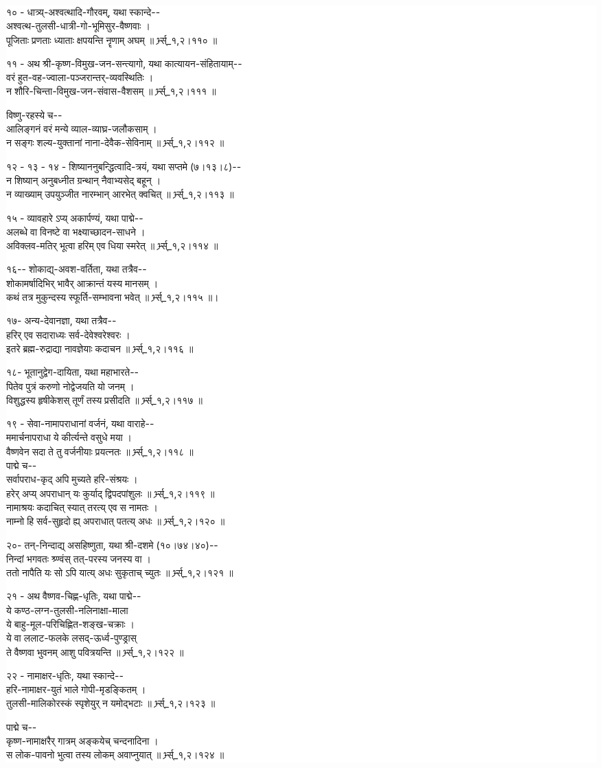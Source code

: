 १० - धात्र्य्-अश्वत्थादि-गौरवम्, यथा स्कान्दे--  
अश्वत्थ-तुलसी-धात्री-गो-भूमिसुर-वैष्णवाः ।  
पूजिताः प्रणताः ध्याताः क्षपयन्ति नॄणाम् अघम् ॥ र्भ्र्स्_१,२।११० ॥  
  
११ - अथ श्री-कृष्ण-विमुख-जन-सन्त्यागो, यथा कात्यायन-संहितायाम्--  
वरं हुत-वह-ज्वाला-पञ्जरान्तर्-व्यवस्थितिः ।  
न शौरि-चिन्ता-विमुख-जन-संवास-वैशसम् ॥ र्भ्र्स्_१,२।१११ ॥  
  
विष्णु-रहस्ये च--  
आलिङ्गनं वरं मन्ये व्याल-व्याघ्र-जलौकसाम् ।  
न सङ्गः शल्य-युक्तानां नाना-देवैक-सेविनाम् ॥ र्भ्र्स्_१,२।११२ ॥  
  
१२ - १३ - १४ - शिष्याननुबन्द्धित्वादि-त्रयं, यथा सप्तमे (७।१३।८)--  
न शिष्यान् अनुबध्नीत ग्रन्थान् नैवाभ्यसेद् बहून् ।  
न व्याख्याम् उपयुञ्जीत नारम्भान् आरभेत् क्वचित् ॥ र्भ्र्स्_१,२।११३ ॥  
  
१५ - व्यावहारे ऽप्य् अकार्पण्यं, यथा पाद्मे--  
अलब्धे वा विनष्टे वा भक्ष्याच्छादन-साधने ।  
अविक्लव-मतिर् भूत्वा हरिम् एव धिया स्मरेत् ॥ र्भ्र्स्_१,२।११४ ॥  
  
१६-- शोकाद्य्-अवश-वर्तिता, यथा तत्रैव--  
शोकामर्षादिभिर् भावैर् आक्रान्तं यस्य मानसम् ।  
कथं तत्र मुकुन्दस्य स्फूर्ति-सम्भावना भवेत् ॥ र्भ्र्स्_१,२।११५ ॥।  
  
१७- अन्य-देवानज्ञा, यथा तत्रैव--  
हरिर् एव सदाराध्यः सर्व-देवेश्वरेश्वरः ।  
इतरे ब्रह्म-रुद्राद्या नावज्ञेयाः कदाचन ॥ र्भ्र्स्_१,२।११६ ॥  
  
१८- भूतानुद्वेग-दायिता, यथा महाभारते--  
पितेव पुत्रं करुणो नोद्वेजयति यो जनम् ।  
विशुद्धस्य हृषीकेशस् तूर्णं तस्य प्रसीदति ॥ र्भ्र्स्_१,२।११७ ॥  
  
१९ - सेवा-नामापराधानां वर्जनं, यथा वाराहे--  
ममार्चनापराधा ये कीर्त्यन्ते वसुधे मया ।  
वैष्णवेन सदा ते तु वर्जनीयाः प्रयत्नतः ॥ र्भ्र्स्_१,२।११८ ॥  
पाद्मे च--  
सर्वापराध-कृद् अपि मुच्यते हरि-संश्रयः ।  
हरेर् अप्य् अपराधान् यः कुर्याद् द्विपदपांशुलः ॥ र्भ्र्स्_१,२।११९ ॥  
नामाश्रयः कदाचित् स्यात् तरत्य् एव स नामतः ।  
नाम्नो हि सर्व-सुहृदो ह्य् अपराधात् पतत्य् अधः ॥ र्भ्र्स्_१,२।१२० ॥  
  
२०- तन्-निन्दाद्य् असहिष्णुता, यथा श्री-दशमे (१०।७४।४०)--  
निन्दां भगवतः श्र्ण्वंस् तत्-परस्य जनस्य वा ।  
ततो नापैति यः सो ऽपि यात्य् अधः सुकृताच् च्युतः ॥ र्भ्र्स्_१,२।१२१ ॥  
  
२१ - अथ वैष्णव-चिह्ण-धृतिः, यथा पाद्मे--  
ये कण्ठ-लग्न-तुलसी-नलिनाक्षा-माला  
ये बाहु-मूल-परिचिह्णित-शङ्ख-चक्राः ।  
ये वा ललाट-फलके लसद्-ऊर्ध्व-पुण्ड्रास्  
ते वैष्णवा भुवनम् आशु पवित्रयन्ति ॥ र्भ्र्स्_१,२।१२२ ॥  
  
२२ - नामाक्षर-धृतिः, यथा स्कान्दे--  
हरि-नामाक्षर-युतं भाले गोपी-मृडङ्कितम् ।  
तुलसी-मालिकोरस्कं स्पृशेयुर् न यमोद्भटाः ॥ र्भ्र्स्_१,२।१२३ ॥  
  
पाद्मे च--  
कृष्ण-नामाक्षरैर् गात्रम् अङ्कयेच् चन्दनादिना ।  
स लोक-पावनो भुत्वा तस्य लोकम् अवाप्नुयात् ॥ र्भ्र्स्_१,२।१२४ ॥  
  